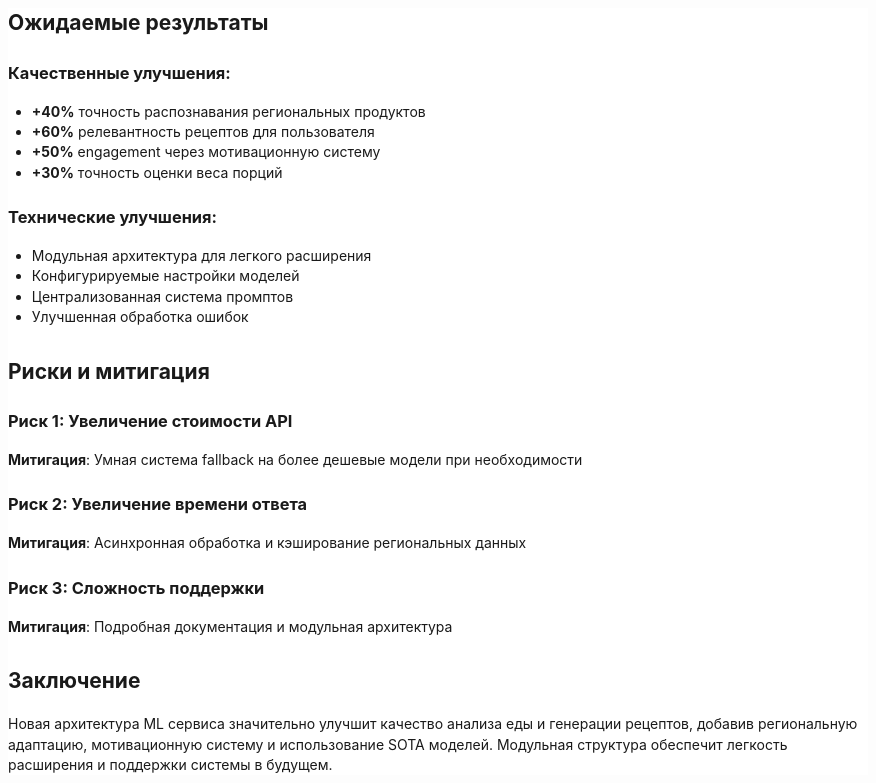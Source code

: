 ## Ожидаемые результаты

### Качественные улучшения:
- **+40%** точность распознавания региональных продуктов
- **+60%** релевантность рецептов для пользователя
- **+50%** engagement через мотивационную систему
- **+30%** точность оценки веса порций

### Технические улучшения:
- Модульная архитектура для легкого расширения
- Конфигурируемые настройки моделей
- Централизованная система промптов
- Улучшенная обработка ошибок

## Риски и митигация

### Риск 1: Увеличение стоимости API
**Митигация**: Умная система fallback на более дешевые модели при необходимости

### Риск 2: Увеличение времени ответа
**Митигация**: Асинхронная обработка и кэширование региональных данных

### Риск 3: Сложность поддержки
**Митигация**: Подробная документация и модульная архитектура

## Заключение

Новая архитектура ML сервиса значительно улучшит качество анализа еды и генерации рецептов, добавив региональную адаптацию, мотивационную систему и использование SOTA моделей. Модульная структура обеспечит легкость расширения и поддержки системы в будущем.